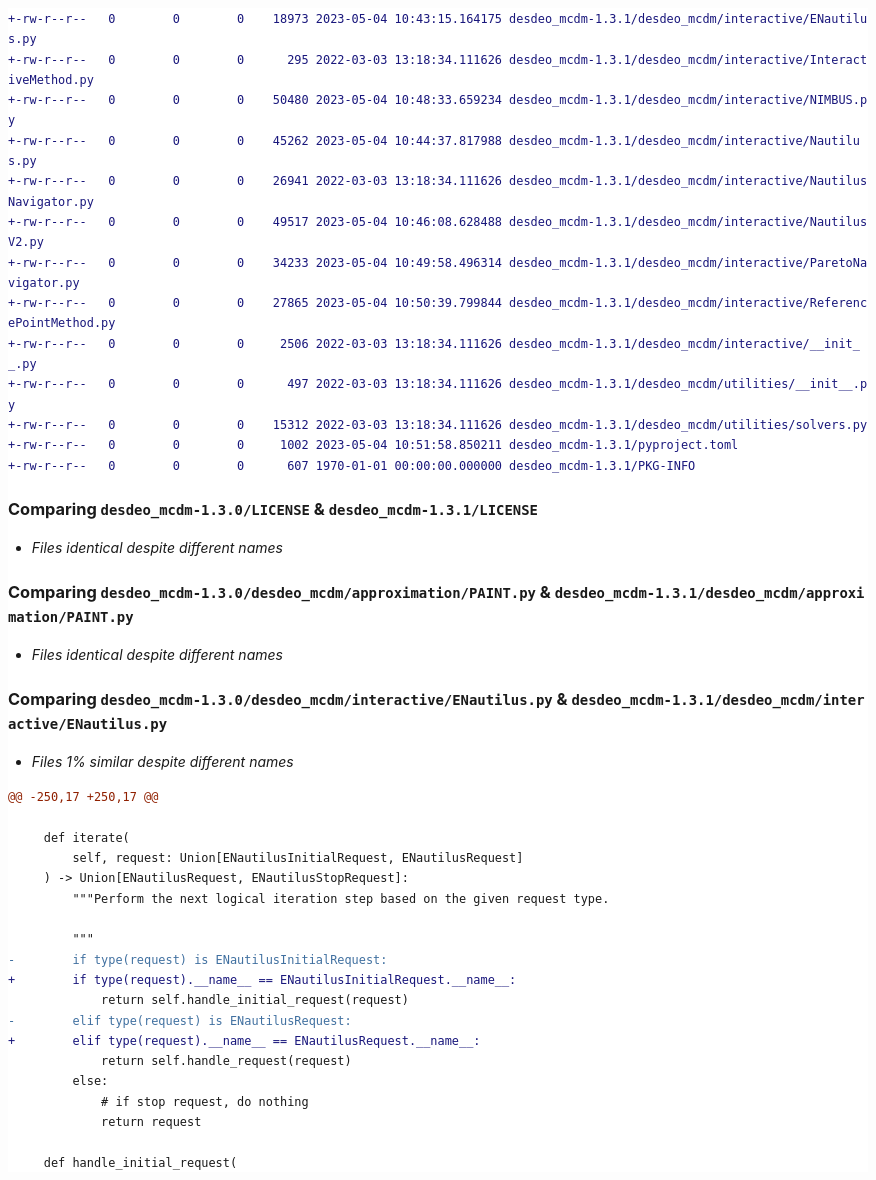 ```diff
+-rw-r--r--   0        0        0    18973 2023-05-04 10:43:15.164175 desdeo_mcdm-1.3.1/desdeo_mcdm/interactive/ENautilus.py
+-rw-r--r--   0        0        0      295 2022-03-03 13:18:34.111626 desdeo_mcdm-1.3.1/desdeo_mcdm/interactive/InteractiveMethod.py
+-rw-r--r--   0        0        0    50480 2023-05-04 10:48:33.659234 desdeo_mcdm-1.3.1/desdeo_mcdm/interactive/NIMBUS.py
+-rw-r--r--   0        0        0    45262 2023-05-04 10:44:37.817988 desdeo_mcdm-1.3.1/desdeo_mcdm/interactive/Nautilus.py
+-rw-r--r--   0        0        0    26941 2022-03-03 13:18:34.111626 desdeo_mcdm-1.3.1/desdeo_mcdm/interactive/NautilusNavigator.py
+-rw-r--r--   0        0        0    49517 2023-05-04 10:46:08.628488 desdeo_mcdm-1.3.1/desdeo_mcdm/interactive/NautilusV2.py
+-rw-r--r--   0        0        0    34233 2023-05-04 10:49:58.496314 desdeo_mcdm-1.3.1/desdeo_mcdm/interactive/ParetoNavigator.py
+-rw-r--r--   0        0        0    27865 2023-05-04 10:50:39.799844 desdeo_mcdm-1.3.1/desdeo_mcdm/interactive/ReferencePointMethod.py
+-rw-r--r--   0        0        0     2506 2022-03-03 13:18:34.111626 desdeo_mcdm-1.3.1/desdeo_mcdm/interactive/__init__.py
+-rw-r--r--   0        0        0      497 2022-03-03 13:18:34.111626 desdeo_mcdm-1.3.1/desdeo_mcdm/utilities/__init__.py
+-rw-r--r--   0        0        0    15312 2022-03-03 13:18:34.111626 desdeo_mcdm-1.3.1/desdeo_mcdm/utilities/solvers.py
+-rw-r--r--   0        0        0     1002 2023-05-04 10:51:58.850211 desdeo_mcdm-1.3.1/pyproject.toml
+-rw-r--r--   0        0        0      607 1970-01-01 00:00:00.000000 desdeo_mcdm-1.3.1/PKG-INFO
```

### Comparing `desdeo_mcdm-1.3.0/LICENSE` & `desdeo_mcdm-1.3.1/LICENSE`

 * *Files identical despite different names*

### Comparing `desdeo_mcdm-1.3.0/desdeo_mcdm/approximation/PAINT.py` & `desdeo_mcdm-1.3.1/desdeo_mcdm/approximation/PAINT.py`

 * *Files identical despite different names*

### Comparing `desdeo_mcdm-1.3.0/desdeo_mcdm/interactive/ENautilus.py` & `desdeo_mcdm-1.3.1/desdeo_mcdm/interactive/ENautilus.py`

 * *Files 1% similar despite different names*

```diff
@@ -250,17 +250,17 @@
 
     def iterate(
         self, request: Union[ENautilusInitialRequest, ENautilusRequest]
     ) -> Union[ENautilusRequest, ENautilusStopRequest]:
         """Perform the next logical iteration step based on the given request type.
 
         """
-        if type(request) is ENautilusInitialRequest:
+        if type(request).__name__ == ENautilusInitialRequest.__name__:
             return self.handle_initial_request(request)
-        elif type(request) is ENautilusRequest:
+        elif type(request).__name__ == ENautilusRequest.__name__:
             return self.handle_request(request)
         else:
             # if stop request, do nothing
             return request
 
     def handle_initial_request(
```